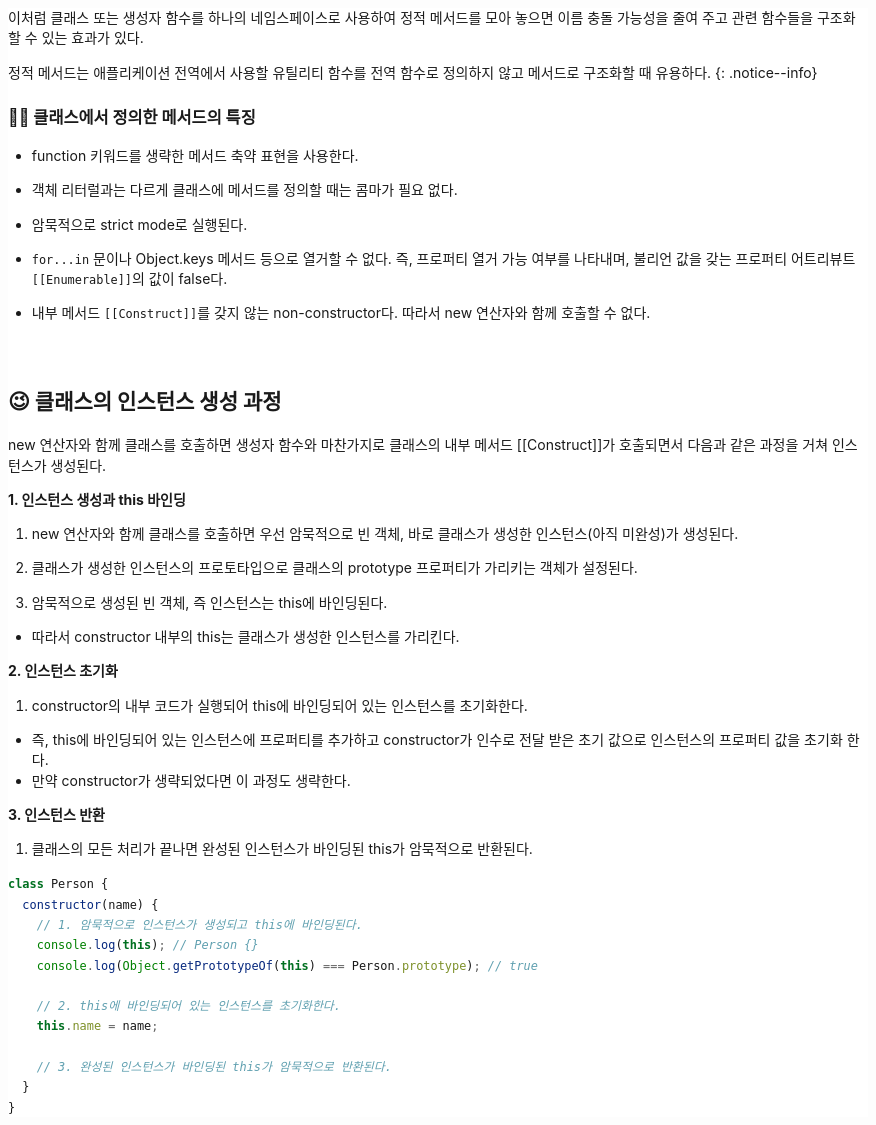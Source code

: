 이처럼 클래스 또는 생성자 함수를 하나의 네임스페이스로 사용하여 정적 메서드를 모아 놓으면 이름 충돌 가능성을 줄여 주고 관련 함수들을 구조화할 수 있는 효과가 있다.

정적 메서드는 애플리케이션 전역에서 사용할 유틸리티 함수를 전역 함수로 정의하지 않고 메서드로 구조화할 때 유용하다.
{: .notice--info}

### 🐱‍🐉 클래스에서 정의한 메서드의 특징

- function 키워드를 생략한 메서드 축약 표현을 사용한다.

- 객체 리터럴과는 다르게 클래스에 메서드를 정의할 때는 콤마가 필요 없다.

- 암묵적으로 strict mode로 실행된다.

- `for...in` 문이나 Object.keys 메서드 등으로 열거할 수 없다. 즉, 프로퍼티 열거 가능 여부를 나타내며, 불리언 값을 갖는 프로퍼티 어트리뷰트 `[[Enumerable]]`의 값이 false다.

- 내부 메서드 `[[Construct]]`를 갖지 않는 non-constructor다. 따라서 new 연산자와 함께 호출할 수 없다.

<br/>

## 😉 클래스의 인스턴스 생성 과정

new 연산자와 함께 클래스를 호출하면 생성자 함수와 마찬가지로 클래스의 내부 메서드 [[Construct]]가 호출되면서 다음과 같은 과정을 거쳐 인스턴스가 생성된다.

**1\. 인스턴스 생성과 this 바인딩**

1. new 연산자와 함께 클래스를 호출하면 우선 암묵적으로 빈 객체, 바로 클래스가 생성한 인스턴스(아직 미완성)가 생성된다.

2. 클래스가 생성한 인스턴스의 프로토타입으로 클래스의 prototype 프로퍼티가 가리키는 객체가 설정된다.

3. 암묵적으로 생성된 빈 객체, 즉 인스턴스는 this에 바인딩된다.

- 따라서 constructor 내부의 this는 클래스가 생성한 인스턴스를 가리킨다.

**2\. 인스턴스 초기화**

1.  constructor의 내부 코드가 실행되어 this에 바인딩되어 있는 인스턴스를 초기화한다.

- 즉, this에 바인딩되어 있는 인스턴스에 프로퍼티를 추가하고 constructor가 인수로 전달 받은 초기 값으로 인스턴스의 프로퍼티 값을 초기화 한다.
- 만약 constructor가 생략되었다면 이 과정도 생략한다.

**3\. 인스턴스 반환**

1.  클래스의 모든 처리가 끝나면 완성된 인스턴스가 바인딩된 this가 암묵적으로 반환된다.

```js
class Person {
  constructor(name) {
    // 1. 암묵적으로 인스턴스가 생성되고 this에 바인딩된다.
    console.log(this); // Person {}
    console.log(Object.getPrototypeOf(this) === Person.prototype); // true

    // 2. this에 바인딩되어 있는 인스턴스를 초기화한다.
    this.name = name;

    // 3. 완성된 인스턴스가 바인딩된 this가 암묵적으로 반환된다.
  }
}
```
